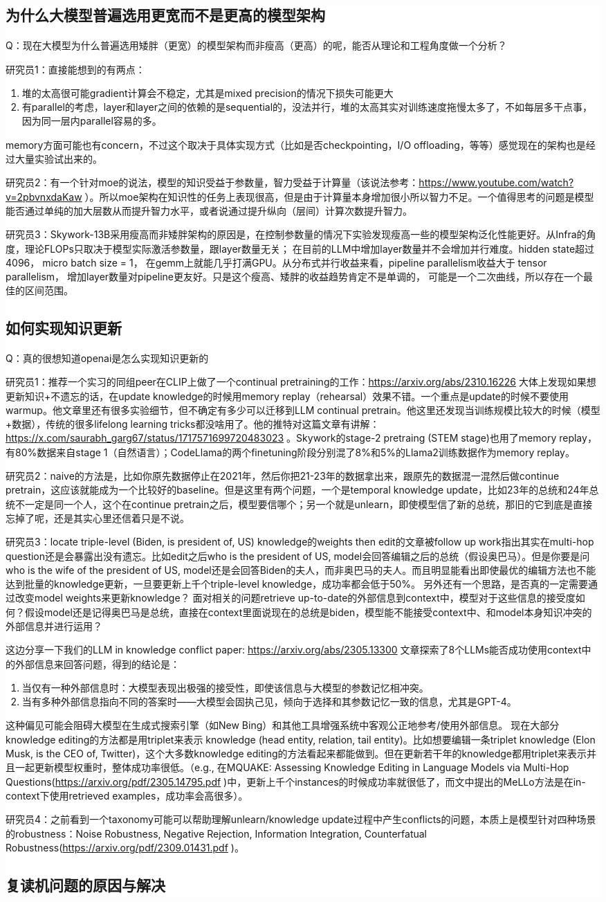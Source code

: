 ## 为什么大模型普遍选用更宽而不是更高的模型架构
Q：现在大模型为什么普遍选用矮胖（更宽）的模型架构而非瘦高（更高）的呢，能否从理论和工程角度做一个分析？

研究员1：直接能想到的有两点：
1. 堆的太高很可能gradient计算会不稳定，尤其是mixed precision的情况下损失可能更大
2. 有parallel的考虑，layer和layer之间的依赖的是sequential的，没法并行，堆的太高其实对训练速度拖慢太多了，不如每层多干点事，因为同一层内parallel容易的多。

memory方面可能也有concern，不过这个取决于具体实现方式（比如是否checkpointing，I/O offloading，等等）感觉现在的架构也是经过大量实验试出来的。

研究员2：有一个针对moe的说法，模型的知识受益于参数量，智力受益于计算量（该说法参考：https://www.youtube.com/watch?v=2pbvnxdaKaw ）。所以moe架构在知识性的任务上表现很高，但是由于计算量本身增加很小所以智力不足。一个值得思考的问题是模型能否通过单纯的加大层数从而提升智力水平，或者说通过提升纵向（层间）计算次数提升智力。

研究员3：Skywork-13B采用瘦高而非矮胖架构的原因是，在控制参数量的情况下实验发现瘦高一些的模型架构泛化性能更好。从Infra的角度，理论FLOPs只取决于模型实际激活参数量，跟layer数量无关； 在目前的LLM中增加layer数量并不会增加并行难度。hidden state超过4096， micro batch size = 1， 在gemm上就能几乎打满GPU。从分布式并行收益来看，pipeline parallelism收益大于 tensor parallelism， 增加layer数量对pipeline更友好。只是这个瘦高、矮胖的收益趋势肯定不是单调的， 可能是一个二次曲线，所以存在一个最佳的区间范围。

## 如何实现知识更新
Q：真的很想知道openai是怎么实现知识更新的

研究员1：推荐一个实习的同组peer在CLIP上做了一个continual pretraining的工作：https://arxiv.org/abs/2310.16226 大体上发现如果想更新知识+不遗忘的话，在update knowledge的时候用memory replay（rehearsal）效果不错。一个重点是update的时候不要使用warmup。他文章里还有很多实验细节，但不确定有多少可以迁移到LLM continual pretrain。他这里还发现当训练规模比较大的时候（模型+数据），传统的很多lifelong learning tricks都没啥用了。他的推特对这篇文章有讲解：https://x.com/saurabh_garg67/status/1717571699720483023 。Skywork的stage-2 pretraing (STEM stage)也用了memory replay，有80%数据来自stage 1（自然语言）；CodeLlama的两个finetuning阶段分别混了8%和5%的Llama2训练数据作为memory replay。

研究员2：naive的方法是，比如你原先数据停止在2021年，然后你把21-23年的数据拿出来，跟原先的数据混一混然后做continue pretrain，这应该就能成为一个比较好的baseline。但是这里有两个问题，一个是temporal knowledge update，比如23年的总统和24年总统不一定是同一个人，这个在continue pretrain之后，模型要信哪个；另一个就是unlearn，即使模型信了新的总统，那旧的它到底是直接忘掉了呢，还是其实心里还信着只是不说。

研究员3：locate triple-level (Biden, is president of, US) knowledge的weights then edit的文章被follow up work指出其实在multi-hop question还是会暴露出没有遗忘。比如edit之后who is the president of US, model会回答编辑之后的总统（假设奥巴马）。但是你要是问who is the wife of the president of US, model还是会回答Biden的夫人，而非奥巴马的夫人。而且明显能看出即使最优的编辑方法也不能达到批量的knowledge更新，一旦要更新上千个triple-level knowledge，成功率都会低于50%。
另外还有一个思路，是否真的一定需要通过改变model weights来更新knowledge？ 面对相关的问题retrieve up-to-date的外部信息到context中，模型对于这些信息的接受度如何？假设model还是记得奥巴马是总统，直接在context里面说现在的总统是biden，模型能不能接受context中、和model本身知识冲突的外部信息并进行运用？

这边分享一下我们的LLM in knowledge conflict paper: https://arxiv.org/abs/2305.13300  文章探索了8个LLMs能否成功使用context中的外部信息来回答问题，得到的结论是：
1. 当仅有一种外部信息时：大模型表现出极强的接受性，即使该信息与大模型的参数记忆相冲突。
2. 当有多种外部信息指向不同的答案时——大模型会固执己见，倾向于选择和其参数记忆一致的信息，尤其是GPT-4。

这种偏见可能会阻碍大模型在生成式搜索引擎（如New Bing）和其他工具增强系统中客观公正地参考/使用外部信息。
现在大部分knowledge editing的方法都是用triplet来表示 knowledge (head entity, relation, tail entity)。比如想要编辑一条triplet knowledge (Elon Musk, is the CEO of, Twitter)，这个大多数knowledge editing的方法看起来都能做到。但在更新若干年的knowledge都用triplet来表示并且一起更新模型权重时，整体成功率很低。（e.g., 在MQUAKE: Assessing Knowledge Editing in Language Models via Multi-Hop Questions(https://arxiv.org/pdf/2305.14795.pdf )中，更新上千个instances的时候成功率就很低了，而文中提出的MeLLo方法是在in-context下使用retrieved examples，成功率会高很多）。

研究员4：之前看到一个taxonomy可能可以帮助理解unlearn/knowledge update过程中产生conflicts的问题，本质上是模型针对四种场景的robustness：Noise Robustness, Negative Rejection, Information Integration, Counterfatual Robustness(https://arxiv.org/pdf/2309.01431.pdf )。

## 复读机问题的原因与解决
